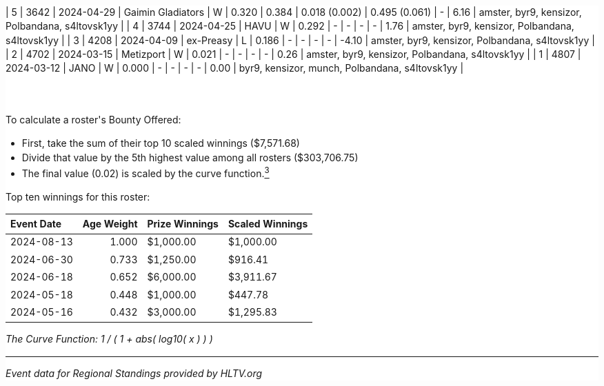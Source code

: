 |            5 |     3642 | 2024-04-29 | Gaimin Gladiators | W   | 0.320      | 0.384        | 0.018 (0.002)    | 0.495 (0.061)    | -         |     6.16 | amster, byr9, kensizor, Polbandana, s4ltovsk1yy |
|            4 |     3744 | 2024-04-25 | HAVU              | W   | 0.292      | -            | -                | -                | -         |     1.76 | amster, byr9, kensizor, Polbandana, s4ltovsk1yy |
|            3 |     4208 | 2024-04-09 | ex-Preasy         | L   | 0.186      | -            | -                | -                | -         |    -4.10 | amster, byr9, kensizor, Polbandana, s4ltovsk1yy |
|            2 |     4702 | 2024-03-15 | Metizport         | W   | 0.021      | -            | -                | -                | -         |     0.26 | amster, byr9, kensizor, Polbandana, s4ltovsk1yy |
|            1 |     4807 | 2024-03-12 | JANO              | W   | 0.000      | -            | -                | -                | -         |     0.00 | byr9, kensizor, munch, Polbandana, s4ltovsk1yy  |

<br />
<span id="table2"></span><br />
To calculate a roster's Bounty Offered:<br />

- First, take the sum of their top 10 scaled winnings ($7,571.68)
- Divide that value by the 5th highest value among all rosters ($303,706.75)
- The final value (0.02) is scaled by the curve function.[<sup>3</sup>](#curveFunction)

Top ten winnings for this roster:<br />

| Event Date | Age Weight | Prize Winnings | Scaled Winnings |
| :- | -: | :- | :- |
| 2024-08-13 |      1.000 | $1,000.00      | $1,000.00       |
| 2024-06-30 |      0.733 | $1,250.00      | $916.41         |
| 2024-06-18 |      0.652 | $6,000.00      | $3,911.67       |
| 2024-05-18 |      0.448 | $1,000.00      | $447.78         |
| 2024-05-16 |      0.432 | $3,000.00      | $1,295.83       |


<span id="curveFunction"></span>_The Curve Function: 1 / ( 1 + abs( log10( x ) ) )_<br />

---
_Event data for Regional Standings provided by HLTV.org_<br />
